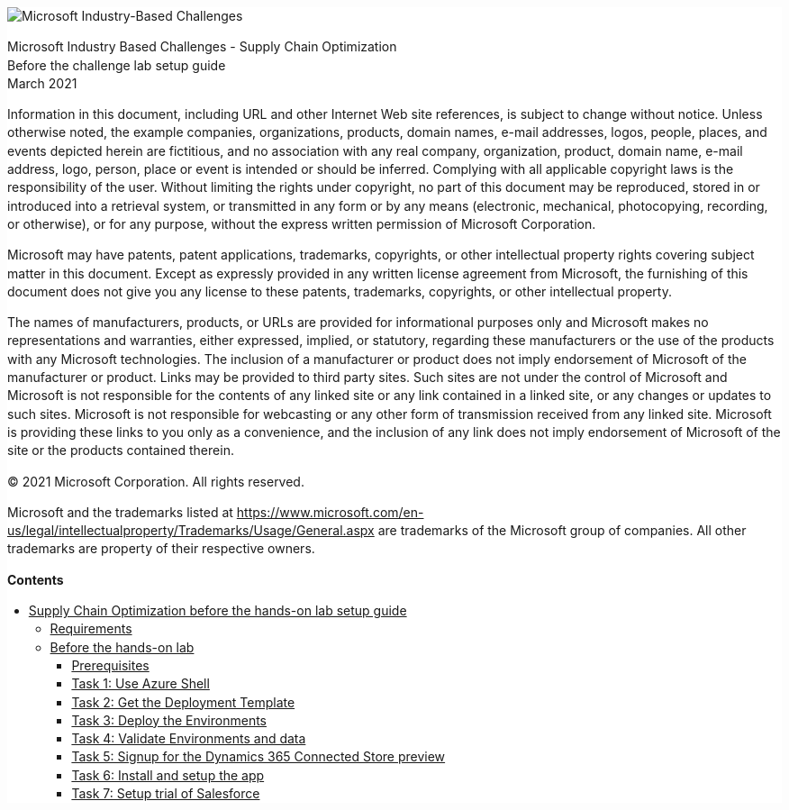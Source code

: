 ![Microsoft Industry-Based Challenges](https://www.microsoft.com/en-us/)

<div class="MCWHeader1">
Microsoft Industry Based Challenges - Supply Chain Optimization 
</div>

<div class="MCWHeader2">
Before the challenge lab setup guide
</div>

<div class="MCWHeader3">
March 2021
</div>

Information in this document, including URL and other Internet Web site references, is subject to change without notice. Unless otherwise noted, the example companies, organizations, products, domain names, e-mail addresses, logos, people, places, and events depicted herein are fictitious, and no association with any real company, organization, product, domain name, e-mail address, logo, person, place or event is intended or should be inferred. Complying with all applicable copyright laws is the responsibility of the user. Without limiting the rights under copyright, no part of this document may be reproduced, stored in or introduced into a retrieval system, or transmitted in any form or by any means (electronic, mechanical, photocopying, recording, or otherwise), or for any purpose, without the express written permission of Microsoft Corporation.

Microsoft may have patents, patent applications, trademarks, copyrights, or other intellectual property rights covering subject matter in this document. Except as expressly provided in any written license agreement from Microsoft, the furnishing of this document does not give you any license to these patents, trademarks, copyrights, or other intellectual property.

The names of manufacturers, products, or URLs are provided for informational purposes only and Microsoft makes no representations and warranties, either expressed, implied, or statutory, regarding these manufacturers or the use of the products with any Microsoft technologies. The inclusion of a manufacturer or product does not imply endorsement of Microsoft of the manufacturer or product. Links may be provided to third party sites. Such sites are not under the control of Microsoft and Microsoft is not responsible for the contents of any linked site or any link contained in a linked site, or any changes or updates to such sites. Microsoft is not responsible for webcasting or any other form of transmission received from any linked site. Microsoft is providing these links to you only as a convenience, and the inclusion of any link does not imply endorsement of Microsoft of the site or the products contained therein.

© 2021 Microsoft Corporation. All rights reserved.

Microsoft and the trademarks listed at <https://www.microsoft.com/en-us/legal/intellectualproperty/Trademarks/Usage/General.aspx> are trademarks of the Microsoft group of companies. All other trademarks are property of their respective owners.

**Contents**



- [Supply Chain Optimization before the hands-on lab setup guide](#supply-chain-optimization-before-the-hands-on-lab-setup-guide)
  - [Requirements](#requirements)
  - [Before the hands-on lab](#before-the-hands-on-lab)
    - [Prerequisites](#prerequisites)
    - [Task 1: Use Azure Shell](#task-1-use-azure-shell)
    - [Task 2: Get the Deployment Template](#task-2-get-the-deployment-template)
    - [Task 3: Deploy the Environments](#task-3-deploy-the-environments)
    - [Task 4: Validate Environments and data](#task-4-validate-environments-and-data)
    - [Task 5: Signup for the Dynamics 365 Connected Store preview](#task-5-signup-for-the-dynamics-365-connected-store-preview)
    - [Task 6: Install and setup the app](#task-6-install-and-setup-the-app)
    - [Task 7: Setup trial of Salesforce](#task-7-setup-trial-of-salesforce)
